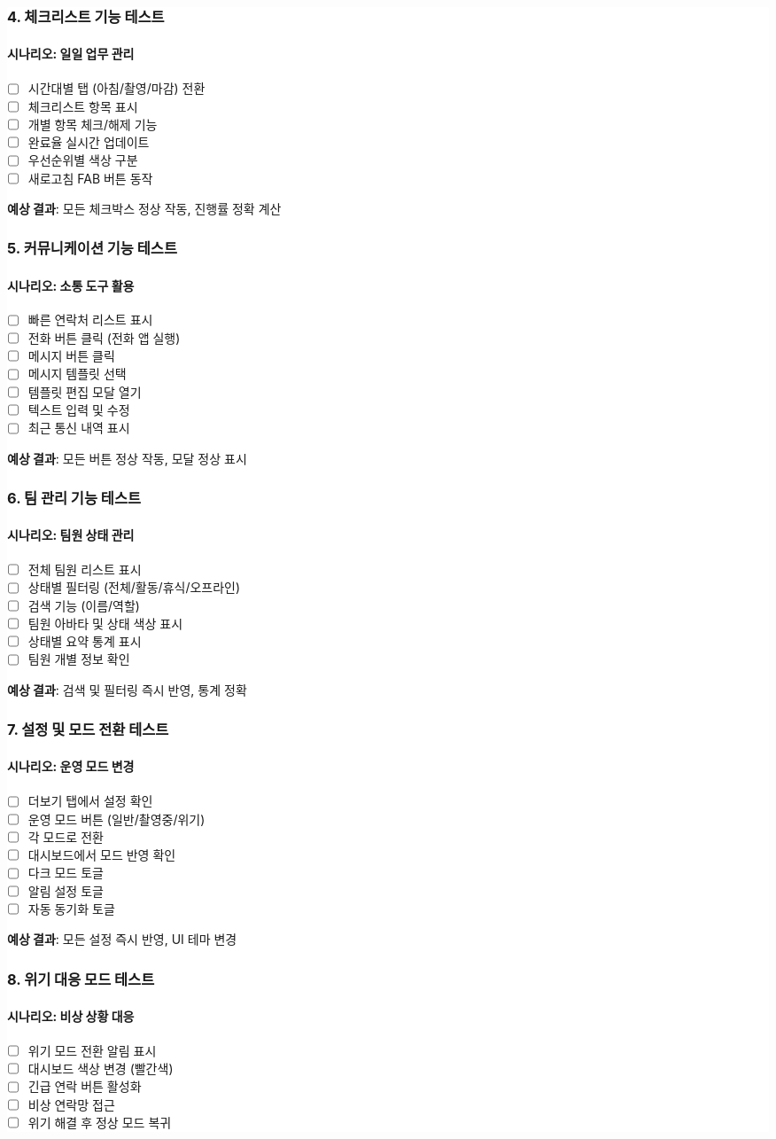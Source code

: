 ### 4. 체크리스트 기능 테스트
#### 시나리오: 일일 업무 관리
- [ ] 시간대별 탭 (아침/촬영/마감) 전환
- [ ] 체크리스트 항목 표시
- [ ] 개별 항목 체크/해제 기능
- [ ] 완료율 실시간 업데이트
- [ ] 우선순위별 색상 구분
- [ ] 새로고침 FAB 버튼 동작

**예상 결과**: 모든 체크박스 정상 작동, 진행률 정확 계산

### 5. 커뮤니케이션 기능 테스트
#### 시나리오: 소통 도구 활용
- [ ] 빠른 연락처 리스트 표시
- [ ] 전화 버튼 클릭 (전화 앱 실행)
- [ ] 메시지 버튼 클릭
- [ ] 메시지 템플릿 선택
- [ ] 템플릿 편집 모달 열기
- [ ] 텍스트 입력 및 수정
- [ ] 최근 통신 내역 표시

**예상 결과**: 모든 버튼 정상 작동, 모달 정상 표시

### 6. 팀 관리 기능 테스트
#### 시나리오: 팀원 상태 관리
- [ ] 전체 팀원 리스트 표시
- [ ] 상태별 필터링 (전체/활동/휴식/오프라인)
- [ ] 검색 기능 (이름/역할)
- [ ] 팀원 아바타 및 상태 색상 표시
- [ ] 상태별 요약 통계 표시
- [ ] 팀원 개별 정보 확인

**예상 결과**: 검색 및 필터링 즉시 반영, 통계 정확

### 7. 설정 및 모드 전환 테스트
#### 시나리오: 운영 모드 변경
- [ ] 더보기 탭에서 설정 확인
- [ ] 운영 모드 버튼 (일반/촬영중/위기)
- [ ] 각 모드로 전환
- [ ] 대시보드에서 모드 반영 확인
- [ ] 다크 모드 토글
- [ ] 알림 설정 토글
- [ ] 자동 동기화 토글

**예상 결과**: 모든 설정 즉시 반영, UI 테마 변경

### 8. 위기 대응 모드 테스트
#### 시나리오: 비상 상황 대응
- [ ] 위기 모드 전환 알림 표시
- [ ] 대시보드 색상 변경 (빨간색)
- [ ] 긴급 연락 버튼 활성화
- [ ] 비상 연락망 접근
- [ ] 위기 해결 후 정상 모드 복귀
